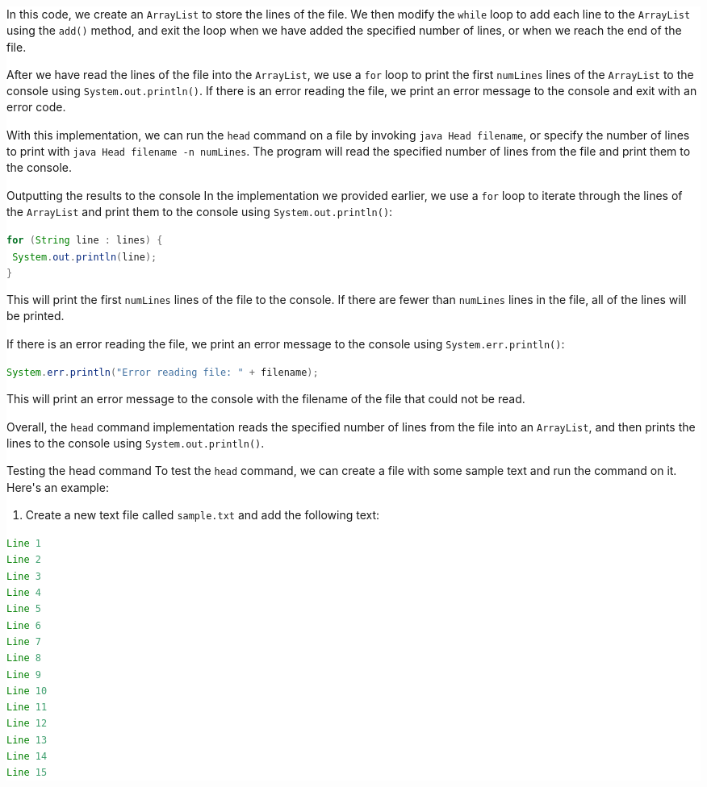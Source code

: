 In this code, we create an `ArrayList` to store the lines of the file. We then modify the `while` loop to add each line to the `ArrayList` using the `add()` method, and exit the loop when we have added the specified number of lines, or when we reach the end of the file.

After we have read the lines of the file into the `ArrayList`, we use a `for` loop to print the first `numLines` lines of the `ArrayList` to the console using `System.out.println()`. If there is an error reading the file, we print an error message to the console and exit with an error code.

With this implementation, we can run the `head` command on a file by invoking `java Head filename`, or specify the number of lines to print with `java Head filename -n numLines`. The program will read the specified number of lines from the file and print them to the console.

Outputting the results to the console
In the implementation we provided earlier, we use a `for` loop to iterate through the lines of the `ArrayList` and print them to the console using `System.out.println()`:

```java
for (String line : lines) {
 System.out.println(line);
}
```

This will print the first `numLines` lines of the file to the console. If there are fewer than `numLines` lines in the file, all of the lines will be printed.

If there is an error reading the file, we print an error message to the console using `System.err.println()`:

```java
System.err.println("Error reading file: " + filename);
```

This will print an error message to the console with the filename of the file that could not be read.

Overall, the `head` command implementation reads the specified number of lines from the file into an `ArrayList`, and then prints the lines to the console using `System.out.println()`.

Testing the head command
To test the `head` command, we can create a file with some sample text and run the command on it. Here's an example:

1. Create a new text file called `sample.txt` and add the following text:

```java
Line 1
Line 2
Line 3
Line 4
Line 5
Line 6
Line 7
Line 8
Line 9
Line 10
Line 11
Line 12
Line 13
Line 14
Line 15
```

